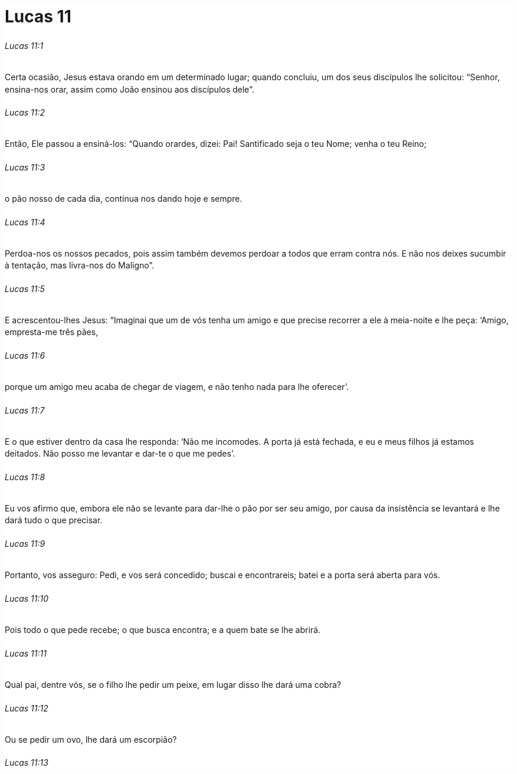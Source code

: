 # Lucas 11

###### Lucas 11:1

Certa ocasião, Jesus estava orando em um determinado lugar; quando concluiu, um dos seus discípulos lhe solicitou: “Senhor, ensina-nos orar, assim como João ensinou aos discípulos dele”.

###### Lucas 11:2

Então, Ele passou a ensiná-los: “Quando orardes, dizei: Pai! Santificado seja o teu Nome; venha o teu Reino;

###### Lucas 11:3

o pão nosso de cada dia, continua nos dando hoje e sempre.

###### Lucas 11:4

Perdoa-nos os nossos pecados, pois assim também devemos perdoar a todos que erram contra nós. E não nos deixes sucumbir à tentação, mas livra-nos do Maligno”.

###### Lucas 11:5

E acrescentou-lhes Jesus: “Imaginai que um de vós tenha um amigo e que precise recorrer a ele à meia-noite e lhe peça: ‘Amigo, empresta-me três pães,

###### Lucas 11:6

porque um amigo meu acaba de chegar de viagem, e não tenho nada para lhe oferecer’.

###### Lucas 11:7

E o que estiver dentro da casa lhe responda: ‘Não me incomodes. A porta já está fechada, e eu e meus filhos já estamos deitados. Não posso me levantar e dar-te o que me pedes’.

###### Lucas 11:8

Eu vos afirmo que, embora ele não se levante para dar-lhe o pão por ser seu amigo, por causa da insistência se levantará e lhe dará tudo o que precisar.

###### Lucas 11:9

Portanto, vos asseguro: Pedi, e vos será concedido; buscai e encontrareis; batei e a porta será aberta para vós.

###### Lucas 11:10

Pois todo o que pede recebe; o que busca encontra; e a quem bate se lhe abrirá.

###### Lucas 11:11

Qual pai, dentre vós, se o filho lhe pedir um peixe, em lugar disso lhe dará uma cobra?

###### Lucas 11:12

Ou se pedir um ovo, lhe dará um escorpião?

###### Lucas 11:13
